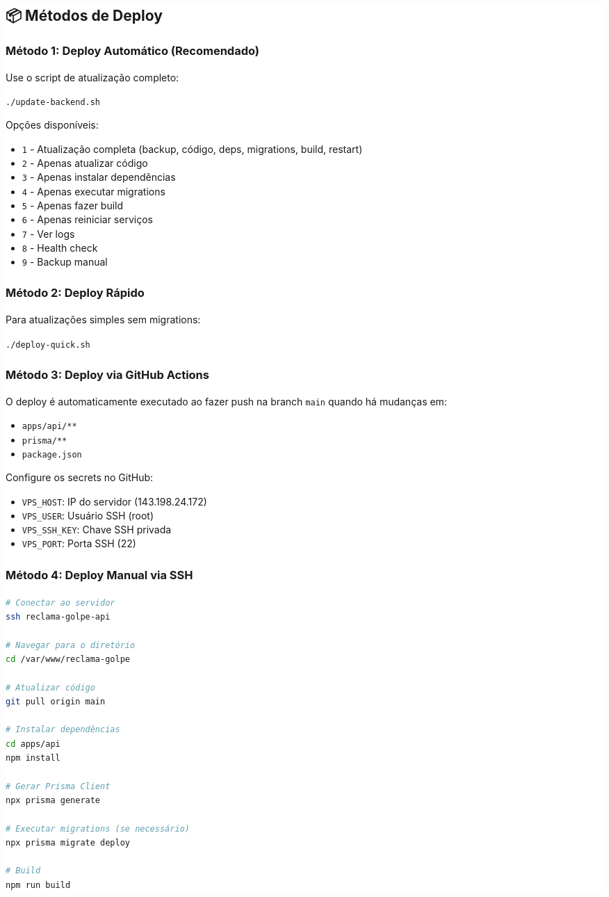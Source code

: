 ## 📦 Métodos de Deploy

### Método 1: Deploy Automático (Recomendado)

Use o script de atualização completo:

```bash
./update-backend.sh
```

Opções disponíveis:
- `1` - Atualização completa (backup, código, deps, migrations, build, restart)
- `2` - Apenas atualizar código
- `3` - Apenas instalar dependências
- `4` - Apenas executar migrations
- `5` - Apenas fazer build
- `6` - Apenas reiniciar serviços
- `7` - Ver logs
- `8` - Health check
- `9` - Backup manual

### Método 2: Deploy Rápido

Para atualizações simples sem migrations:

```bash
./deploy-quick.sh
```

### Método 3: Deploy via GitHub Actions

O deploy é automaticamente executado ao fazer push na branch `main` quando há mudanças em:
- `apps/api/**`
- `prisma/**`
- `package.json`

Configure os secrets no GitHub:
- `VPS_HOST`: IP do servidor (143.198.24.172)
- `VPS_USER`: Usuário SSH (root)
- `VPS_SSH_KEY`: Chave SSH privada
- `VPS_PORT`: Porta SSH (22)

### Método 4: Deploy Manual via SSH

```bash
# Conectar ao servidor
ssh reclama-golpe-api

# Navegar para o diretório
cd /var/www/reclama-golpe

# Atualizar código
git pull origin main

# Instalar dependências
cd apps/api
npm install

# Gerar Prisma Client
npx prisma generate

# Executar migrations (se necessário)
npx prisma migrate deploy

# Build
npm run build
```